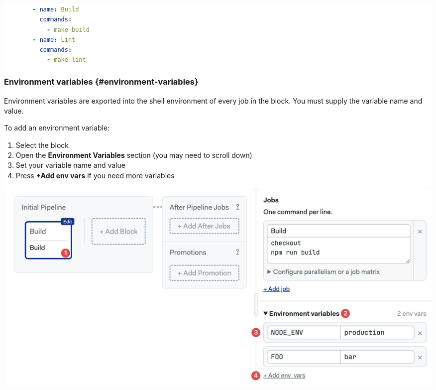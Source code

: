 ```yaml title=".semaphore/semaphore.yml"
        - name: Build
          commands:
            - make build
        - name: Lint
          commands:
            - make lint
```

</TabItem>
</Tabs>


### Environment variables {#environment-variables}

<VideoTutorial title="How to use environment variables" src="https://www.youtube.com/embed/gB02RreOd7E?si=35xbE6tOoiUAYiwk" />

Environment variables are exported into the shell environment of every job in the block. You must supply the variable name and value.

<Tabs groupId="editor-yaml">
<TabItem value="editor" label="Editor">

To add an environment variable:


<Steps>

1. Select the block
2. Open the **Environment Variables** section (you may need to scroll down)
3. Set your variable name and value
4. Press **+Add env vars** if you need more variables

</Steps>

![Environment variables](./img/env-vars.jpg)
